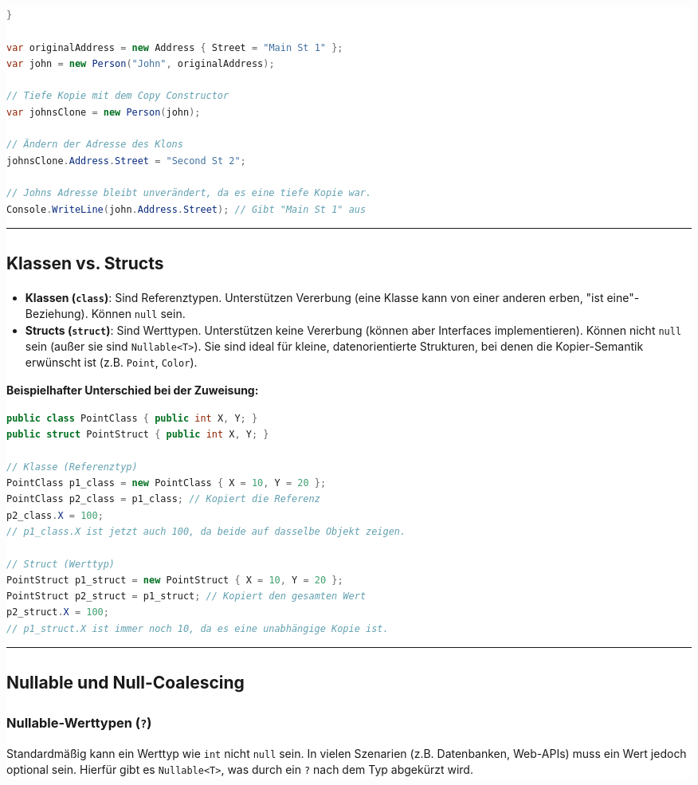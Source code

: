```csharp
}

var originalAddress = new Address { Street = "Main St 1" };
var john = new Person("John", originalAddress);

// Tiefe Kopie mit dem Copy Constructor
var johnsClone = new Person(john);

// Ändern der Adresse des Klons
johnsClone.Address.Street = "Second St 2";

// Johns Adresse bleibt unverändert, da es eine tiefe Kopie war.
Console.WriteLine(john.Address.Street); // Gibt "Main St 1" aus
```

---

## Klassen vs. Structs

* **Klassen (`class`)**: Sind Referenztypen. Unterstützen Vererbung (eine Klasse kann von einer anderen erben, "ist eine"-Beziehung). Können `null` sein.
* **Structs (`struct`)**: Sind Werttypen. Unterstützen keine Vererbung (können aber Interfaces implementieren). Können nicht `null` sein (außer sie sind `Nullable<T>`). Sie sind ideal für kleine, datenorientierte Strukturen, bei denen die Kopier-Semantik erwünscht ist (z.B. `Point`, `Color`).

**Beispielhafter Unterschied bei der Zuweisung:**

```csharp
public class PointClass { public int X, Y; }
public struct PointStruct { public int X, Y; }

// Klasse (Referenztyp)
PointClass p1_class = new PointClass { X = 10, Y = 20 };
PointClass p2_class = p1_class; // Kopiert die Referenz
p2_class.X = 100;
// p1_class.X ist jetzt auch 100, da beide auf dasselbe Objekt zeigen.

// Struct (Werttyp)
PointStruct p1_struct = new PointStruct { X = 10, Y = 20 };
PointStruct p2_struct = p1_struct; // Kopiert den gesamten Wert
p2_struct.X = 100;
// p1_struct.X ist immer noch 10, da es eine unabhängige Kopie ist.
```

---

## Nullable und Null-Coalescing

### Nullable-Werttypen (`?`)

Standardmäßig kann ein Werttyp wie `int` nicht `null` sein. In vielen Szenarien (z.B. Datenbanken, Web-APIs) muss ein Wert jedoch optional sein. Hierfür gibt es `Nullable<T>`, was durch ein `?` nach dem Typ abgekürzt wird.
